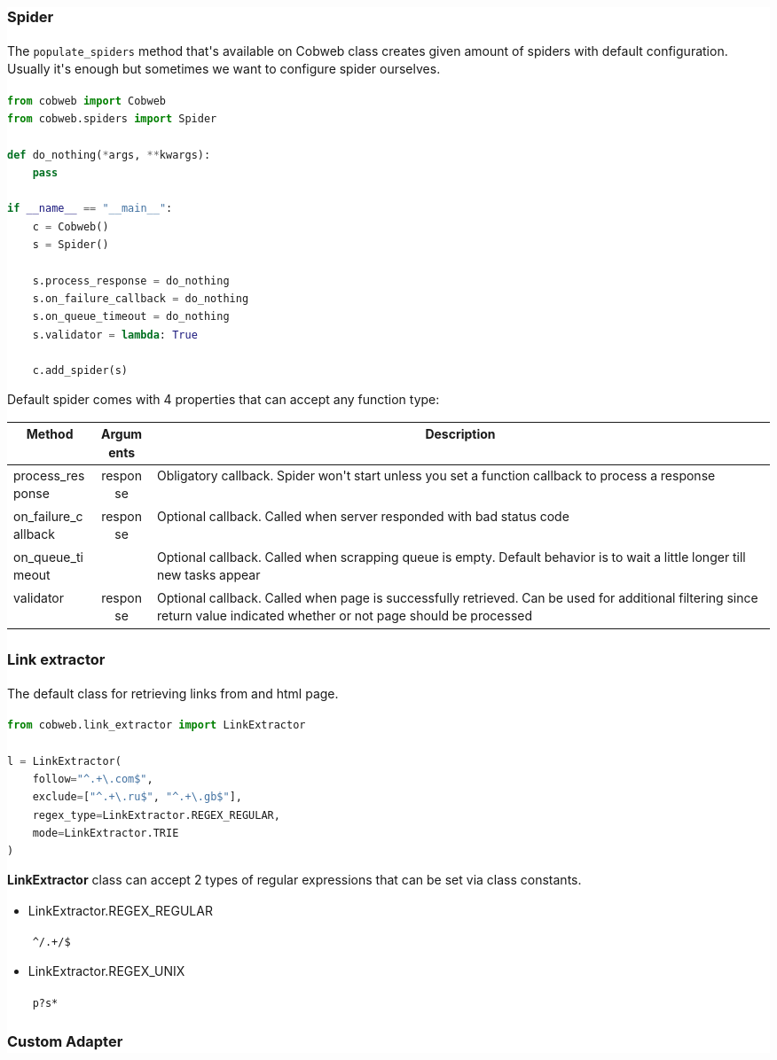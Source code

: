### Spider ###

The `populate_spiders` method that's available on Cobweb class creates given amount of spiders with default configuration. Usually it's enough but sometimes we want to configure spider ourselves.
```python
from cobweb import Cobweb
from cobweb.spiders import Spider

def do_nothing(*args, **kwargs):
    pass

if __name__ == "__main__":
    c = Cobweb()
    s = Spider()
    
    s.process_response = do_nothing
    s.on_failure_callback = do_nothing
    s.on_queue_timeout = do_nothing
    s.validator = lambda: True
    
    c.add_spider(s)
```
Default spider comes with 4 properties that can accept any function type:

Method              | Arguments | Description
------------------- |:---------:| --- 
process\_response    | response  | Obligatory callback. Spider won't start unless you set a function callback to process a response
on\_failure\_callback | response  | Optional callback. Called when server responded with bad status code
on\_queue\_timeout    |           | Optional callback. Called when scrapping queue is empty. Default behavior is to wait a little longer till new tasks appear
validator           | response  | Optional callback. Called when page is successfully retrieved. Can be used for additional filtering since return value indicated whether or not page should be processed

### Link extractor ###

The default class for retrieving links from and html page.
```python
from cobweb.link_extractor import LinkExtractor

l = LinkExtractor(
    follow="^.+\.com$",
    exclude=["^.+\.ru$", "^.+\.gb$"],
    regex_type=LinkExtractor.REGEX_REGULAR,
    mode=LinkExtractor.TRIE
)
```
**LinkExtractor** class can accept 2 types of regular expressions that can be set via class constants.

+ LinkExtractor.REGEX_REGULAR
```regexp
    ^/.+/$
```   
+ LinkExtractor.REGEX_UNIX
```regexp
    p?s*
```
### Custom Adapter ###
